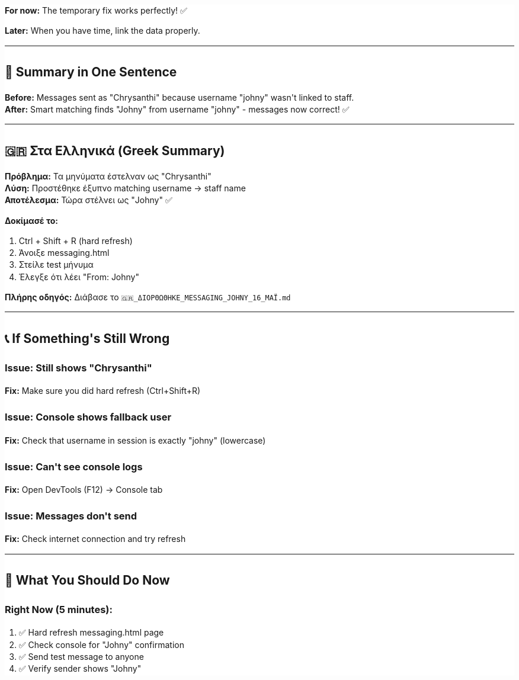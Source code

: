 **For now:** The temporary fix works perfectly! ✅

**Later:** When you have time, link the data properly.

---

## 🎉 Summary in One Sentence

**Before:** Messages sent as "Chrysanthi" because username "johny" wasn't linked to staff.  
**After:** Smart matching finds "Johny" from username "johny" - messages now correct! ✅

---

## 🇬🇷 Στα Ελληνικά (Greek Summary)

**Πρόβλημα:** Τα μηνύματα έστελναν ως "Chrysanthi"  
**Λύση:** Προστέθηκε έξυπνο matching username → staff name  
**Αποτέλεσμα:** Τώρα στέλνει ως "Johny" ✅

**Δοκίμασέ το:**
1. Ctrl + Shift + R (hard refresh)
2. Άνοιξε messaging.html
3. Στείλε test μήνυμα
4. Έλεγξε ότι λέει "From: Johny"

**Πλήρης οδηγός:** Διάβασε το `🇬🇷_ΔΙΟΡΘΩΘΗΚΕ_MESSAGING_JOHNY_16_ΜΑΪ.md`

---

## 📞 If Something's Still Wrong

### Issue: Still shows "Chrysanthi"
**Fix:** Make sure you did hard refresh (Ctrl+Shift+R)

### Issue: Console shows fallback user
**Fix:** Check that username in session is exactly "johny" (lowercase)

### Issue: Can't see console logs
**Fix:** Open DevTools (F12) → Console tab

### Issue: Messages don't send
**Fix:** Check internet connection and try refresh

---

## 🎯 What You Should Do Now

### Right Now (5 minutes):
1. ✅ Hard refresh messaging.html page
2. ✅ Check console for "Johny" confirmation
3. ✅ Send test message to anyone
4. ✅ Verify sender shows "Johny"
